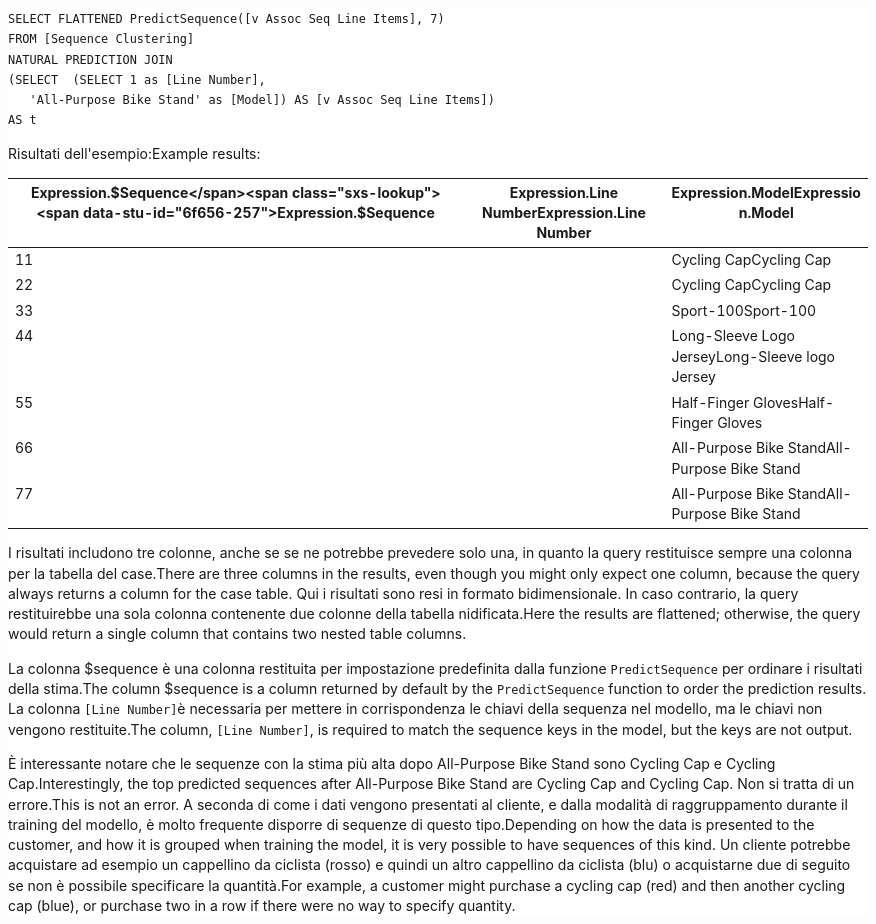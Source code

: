 ```  
SELECT FLATTENED PredictSequence([v Assoc Seq Line Items], 7)  
FROM [Sequence Clustering]  
NATURAL PREDICTION JOIN  
(SELECT  (SELECT 1 as [Line Number],  
   'All-Purpose Bike Stand' as [Model]) AS [v Assoc Seq Line Items])   
AS t  
```  
  
 <span data-ttu-id="6f656-256">Risultati dell'esempio:</span><span class="sxs-lookup"><span data-stu-id="6f656-256">Example results:</span></span>  
  
|<span data-ttu-id="6f656-257">Expression.$Sequence</span><span class="sxs-lookup"><span data-stu-id="6f656-257">Expression.$Sequence</span></span>|<span data-ttu-id="6f656-258">Expression.Line Number</span><span class="sxs-lookup"><span data-stu-id="6f656-258">Expression.Line Number</span></span>|<span data-ttu-id="6f656-259">Expression.Model</span><span class="sxs-lookup"><span data-stu-id="6f656-259">Expression.Model</span></span>|  
|--------------------------|----------------------------|----------------------|  
|<span data-ttu-id="6f656-260">1</span><span class="sxs-lookup"><span data-stu-id="6f656-260">1</span></span>||<span data-ttu-id="6f656-261">Cycling Cap</span><span class="sxs-lookup"><span data-stu-id="6f656-261">Cycling Cap</span></span>|  
|<span data-ttu-id="6f656-262">2</span><span class="sxs-lookup"><span data-stu-id="6f656-262">2</span></span>||<span data-ttu-id="6f656-263">Cycling Cap</span><span class="sxs-lookup"><span data-stu-id="6f656-263">Cycling Cap</span></span>|  
|<span data-ttu-id="6f656-264">3</span><span class="sxs-lookup"><span data-stu-id="6f656-264">3</span></span>||<span data-ttu-id="6f656-265">Sport-100</span><span class="sxs-lookup"><span data-stu-id="6f656-265">Sport-100</span></span>|  
|<span data-ttu-id="6f656-266">4</span><span class="sxs-lookup"><span data-stu-id="6f656-266">4</span></span>||<span data-ttu-id="6f656-267">Long-Sleeve Logo Jersey</span><span class="sxs-lookup"><span data-stu-id="6f656-267">Long-Sleeve logo Jersey</span></span>|  
|<span data-ttu-id="6f656-268">5</span><span class="sxs-lookup"><span data-stu-id="6f656-268">5</span></span>||<span data-ttu-id="6f656-269">Half-Finger Gloves</span><span class="sxs-lookup"><span data-stu-id="6f656-269">Half-Finger Gloves</span></span>|  
|<span data-ttu-id="6f656-270">6</span><span class="sxs-lookup"><span data-stu-id="6f656-270">6</span></span>||<span data-ttu-id="6f656-271">All-Purpose Bike Stand</span><span class="sxs-lookup"><span data-stu-id="6f656-271">All-Purpose Bike Stand</span></span>|  
|<span data-ttu-id="6f656-272">7</span><span class="sxs-lookup"><span data-stu-id="6f656-272">7</span></span>||<span data-ttu-id="6f656-273">All-Purpose Bike Stand</span><span class="sxs-lookup"><span data-stu-id="6f656-273">All-Purpose Bike Stand</span></span>|  
  
 <span data-ttu-id="6f656-274">I risultati includono tre colonne, anche se se ne potrebbe prevedere solo una, in quanto la query restituisce sempre una colonna per la tabella del case.</span><span class="sxs-lookup"><span data-stu-id="6f656-274">There are three columns in the results, even though you might only expect one column, because the query always returns a column for the case table.</span></span> <span data-ttu-id="6f656-275">Qui i risultati sono resi in formato bidimensionale. In caso contrario, la query restituirebbe una sola colonna contenente due colonne della tabella nidificata.</span><span class="sxs-lookup"><span data-stu-id="6f656-275">Here the results are flattened; otherwise, the query would return a single column that contains two nested table columns.</span></span>  
  
 <span data-ttu-id="6f656-276">La colonna $sequence è una colonna restituita per impostazione predefinita dalla funzione `PredictSequence` per ordinare i risultati della stima.</span><span class="sxs-lookup"><span data-stu-id="6f656-276">The column $sequence is a column returned by default by the `PredictSequence` function to order the prediction results.</span></span> <span data-ttu-id="6f656-277">La colonna `[Line Number]`è necessaria per mettere in corrispondenza le chiavi della sequenza nel modello, ma le chiavi non vengono restituite.</span><span class="sxs-lookup"><span data-stu-id="6f656-277">The column, `[Line Number]`, is required to match the sequence keys in the model, but the keys are not output.</span></span>  
  
 <span data-ttu-id="6f656-278">È interessante notare che le sequenze con la stima più alta dopo All-Purpose Bike Stand sono Cycling Cap e Cycling Cap.</span><span class="sxs-lookup"><span data-stu-id="6f656-278">Interestingly, the top predicted sequences after All-Purpose Bike Stand are Cycling Cap and Cycling Cap.</span></span> <span data-ttu-id="6f656-279">Non si tratta di un errore.</span><span class="sxs-lookup"><span data-stu-id="6f656-279">This is not an error.</span></span> <span data-ttu-id="6f656-280">A seconda di come i dati vengono presentati al cliente, e dalla modalità di raggruppamento durante il training del modello, è molto frequente disporre di sequenze di questo tipo.</span><span class="sxs-lookup"><span data-stu-id="6f656-280">Depending on how the data is presented to the customer, and how it is grouped when training the model, it is very possible to have sequences of this kind.</span></span> <span data-ttu-id="6f656-281">Un cliente potrebbe acquistare ad esempio un cappellino da ciclista (rosso) e quindi un altro cappellino da ciclista (blu) o acquistarne due di seguito se non è possibile specificare la quantità.</span><span class="sxs-lookup"><span data-stu-id="6f656-281">For example, a customer might purchase a cycling cap (red) and then another cycling cap (blue), or purchase two in a row if there were no way to specify quantity.</span></span>  
  